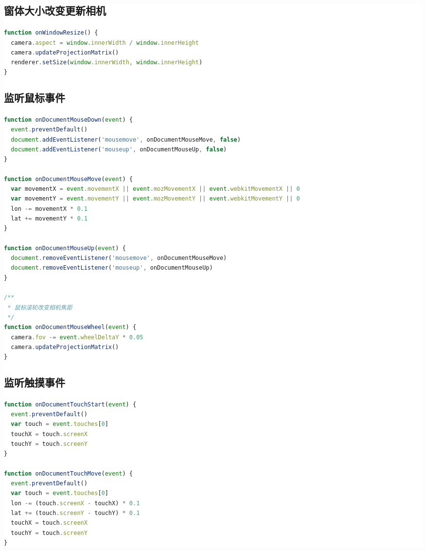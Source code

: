 ## 窗体大小改变更新相机

```js
function onWindowResize() {
  camera.aspect = window.innerWidth / window.innerHeight
  camera.updateProjectionMatrix()
  renderer.setSize(window.innerWidth, window.innerHeight)
}
```

## 监听鼠标事件

```js
function onDocumentMouseDown(event) {
  event.preventDefault()
  document.addEventListener('mousemove', onDocumentMouseMove, false)
  document.addEventListener('mouseup', onDocumentMouseUp, false)
}

function onDocumentMouseMove(event) {
  var movementX = event.movementX || event.mozMovementX || event.webkitMovementX || 0
  var movementY = event.movementY || event.mozMovementY || event.webkitMovementY || 0
  lon -= movementX * 0.1
  lat += movementY * 0.1
}

function onDocumentMouseUp(event) {
  document.removeEventListener('mousemove', onDocumentMouseMove)
  document.removeEventListener('mouseup', onDocumentMouseUp)
}

/**
 * 鼠标滚轮改变相机焦距
 */
function onDocumentMouseWheel(event) {
  camera.fov -= event.wheelDeltaY * 0.05
  camera.updateProjectionMatrix()
}
```

## 监听触摸事件

```js
function onDocumentTouchStart(event) {
  event.preventDefault()
  var touch = event.touches[0]
  touchX = touch.screenX
  touchY = touch.screenY
}

function onDocumentTouchMove(event) {
  event.preventDefault()
  var touch = event.touches[0]
  lon -= (touch.screenX - touchX) * 0.1
  lat += (touch.screenY - touchY) * 0.1
  touchX = touch.screenX
  touchY = touch.screenY
}
```

